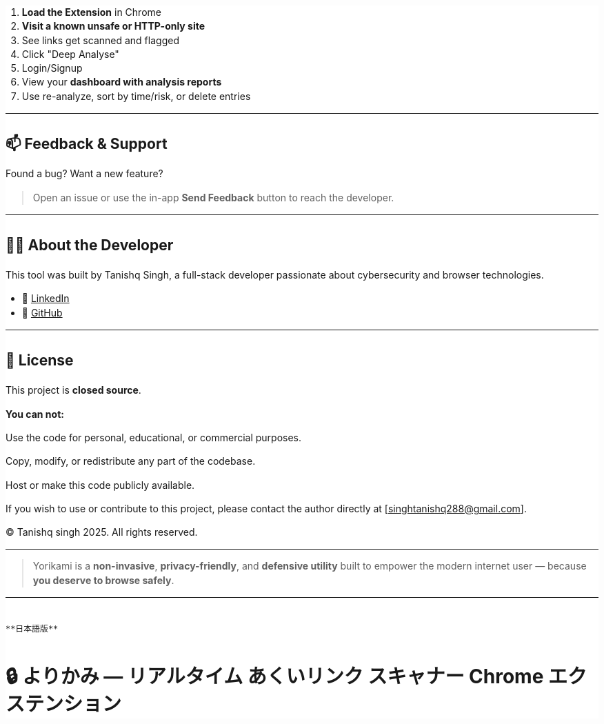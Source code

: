 1. **Load the Extension** in Chrome
2. **Visit a known unsafe or HTTP-only site**
3. See links get scanned and flagged
4. Click "Deep Analyse"
5. Login/Signup
6. View your **dashboard with analysis reports**
7. Use re-analyze, sort by time/risk, or delete entries

---

## 📫 Feedback & Support

Found a bug? Want a new feature?

> Open an issue or use the in-app **Send Feedback** button to reach the developer.

---

## 👨‍💻 About the Developer

This tool was built by Tanishq Singh, a full-stack developer passionate about cybersecurity and browser technologies.

- 💼 [LinkedIn](https://www.linkedin.com/in/tanishq-singh-3249b135b/)
- 🐙 [GitHub](https://github.com/Tanishqsingh288)

---

## 📃 License
This project is **closed source**.

**You can not:**

Use the code for personal, educational, or commercial purposes.

Copy, modify, or redistribute any part of the codebase.

Host or make this code publicly available.

If you wish to use or contribute to this project, please contact the author directly at [singhtanishq288@gmail.com].

© Tanishq singh 2025. All rights reserved.

---

> Yorikami is a **non-invasive**, **privacy-friendly**, and **defensive utility** built to empower the modern internet user — because **you deserve to browse safely**.





------------------------------------------------------------------------------------------------------------------------------------------------------------------------------------------------------------------------------------------------------------------------------------------------------------------------------------------------------------------------------------------------------------------------------------------------------------------------------------------------------------------------------------------------------------------------------------------
                                                                                                                            **日本語版**

# 🔒 よりかみ — リアルタイム あくいリンク スキャナー Chrome エクステンション
